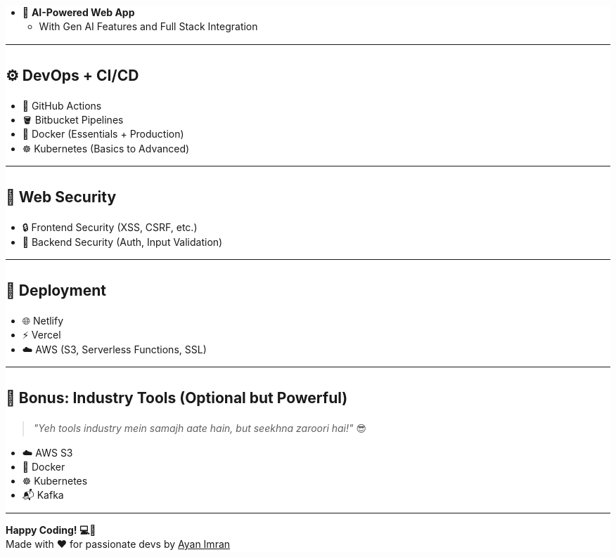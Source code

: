 - 🤖 **AI-Powered Web App**  
  - With Gen AI Features and Full Stack Integration

---

## ⚙️ DevOps + CI/CD

- 🔁 GitHub Actions  
- 🪣 Bitbucket Pipelines  
- 🐳 Docker (Essentials + Production)  
- ☸️ Kubernetes (Basics to Advanced)

---

## 🔐 Web Security

- 🔒 Frontend Security (XSS, CSRF, etc.)  
- 🔐 Backend Security (Auth, Input Validation)

---

## 🚀 Deployment

- 🌐 Netlify  
- ⚡ Vercel  
- ☁️ AWS (S3, Serverless Functions, SSL)

---

## 🧪 Bonus: Industry Tools (Optional but Powerful)

> _"Yeh tools industry mein samajh aate hain, but seekhna zaroori hai!"_ 😎

- ☁️ AWS S3  
- 🐳 Docker  
- ☸️ Kubernetes  
- 📬 Kafka  

---



**Happy Coding! 💻🚀**  
Made with ❤️ for passionate devs by <a href = "https://github.com/AYAN-IMRAN">Ayan Imran</a>
